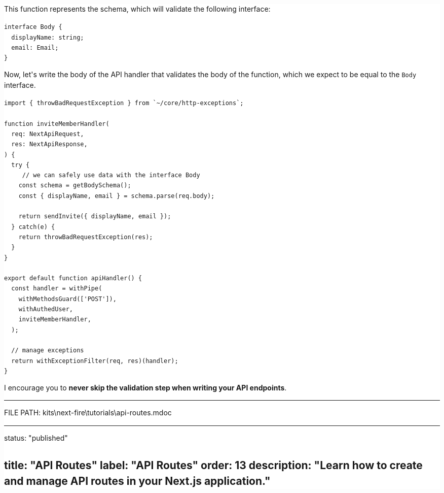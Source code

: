 This function represents the schema, which will validate the following
interface:

```tsx
interface Body {
  displayName: string;
  email: Email;
}
```

Now, let's write the body of the API handler that validates the body of the
function, which we expect to be equal to the `Body` interface.

```tsx
import { throwBadRequestException } from `~/core/http-exceptions`;

function inviteMemberHandler(
  req: NextApiRequest,
  res: NextApiResponse,
) {
  try {
     // we can safely use data with the interface Body
    const schema = getBodySchema();
    const { displayName, email } = schema.parse(req.body);

    return sendInvite({ displayName, email });
  } catch(e) {
    return throwBadRequestException(res);
  }
}

export default function apiHandler() {
  const handler = withPipe(
    withMethodsGuard(['POST']),
    withAuthedUser,
    inviteMemberHandler,
  );

  // manage exceptions
  return withExceptionFilter(req, res)(handler);
}
```

I encourage you to **never skip the validation step when writing your API endpoints**.


-----------------
FILE PATH: kits\next-fire\tutorials\api-routes.mdoc

---
status: "published"

title: "API Routes"
label: "API Routes"
order: 13
description: "Learn how to create and manage API routes in your Next.js application."
---
